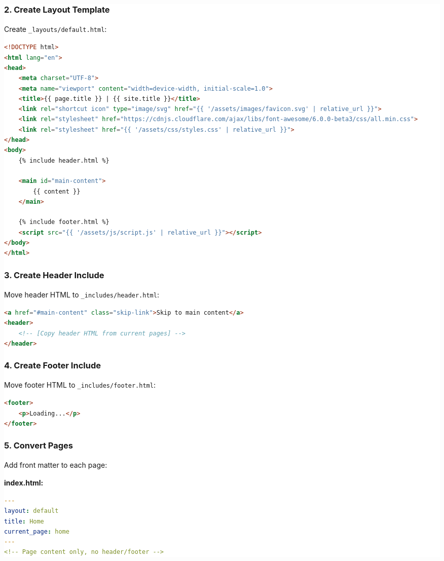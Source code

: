 ### 2. Create Layout Template

Create `_layouts/default.html`:
```html
<!DOCTYPE html>
<html lang="en">
<head>
    <meta charset="UTF-8">
    <meta name="viewport" content="width=device-width, initial-scale=1.0">
    <title>{{ page.title }} | {{ site.title }}</title>
    <link rel="shortcut icon" type="image/svg" href="{{ '/assets/images/favicon.svg' | relative_url }}">
    <link rel="stylesheet" href="https://cdnjs.cloudflare.com/ajax/libs/font-awesome/6.0.0-beta3/css/all.min.css">
    <link rel="stylesheet" href="{{ '/assets/css/styles.css' | relative_url }}">
</head>
<body>
    {% include header.html %}
    
    <main id="main-content">
        {{ content }}
    </main>
    
    {% include footer.html %}
    <script src="{{ '/assets/js/script.js' | relative_url }}"></script>
</body>
</html>
```

### 3. Create Header Include

Move header HTML to `_includes/header.html`:
```html
<a href="#main-content" class="skip-link">Skip to main content</a>
<header>
    <!-- [Copy header HTML from current pages] -->
</header>
```

### 4. Create Footer Include

Move footer HTML to `_includes/footer.html`:
```html
<footer>
    <p>Loading...</p>
</footer>
```

### 5. Convert Pages

Add front matter to each page:

**index.html:**
```yaml
---
layout: default
title: Home
current_page: home
---
<!-- Page content only, no header/footer -->
```
